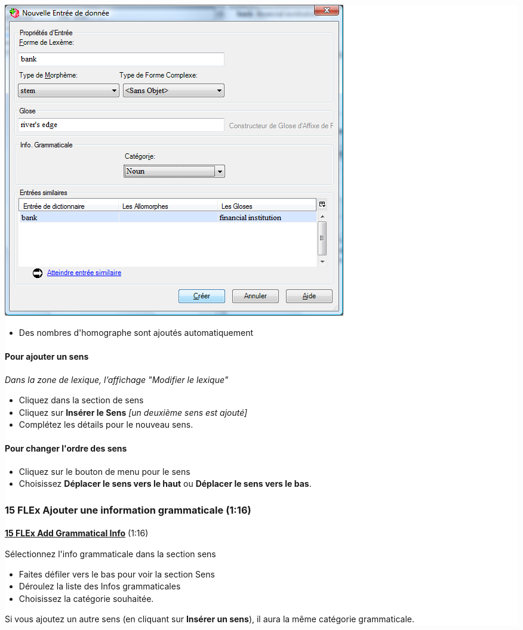 ![](media/440761f6d848adb1d938e6914535f352.png)

-   Des nombres d'homographe sont ajoutés automatiquement

#### Pour ajouter un sens

*Dans la zone de lexique, l’affichage "Modifier le lexique"*

-   Cliquez dans la section de sens
-   Cliquez sur **Insérer le Sens** 
  *[un deuxième sens est ajouté]*
-   Complétez les détails pour le nouveau sens.

#### Pour changer l'ordre des sens
- Cliquez sur le bouton de menu pour le sens
- Choisissez **Déplacer le sens vers le haut** ou **Déplacer le sens vers le bas**.

### 15 FLEx Ajouter une information grammaticale (1:16)  
[**15 FLEx Add Grammatical Info**](https://vimeo.com/showcase/3123523/video/116262072) (1:16)

Sélectionnez l'info grammaticale dans la section sens
- Faites défiler vers le bas pour voir la section Sens
- Déroulez la liste des Infos grammaticales
- Choisissez la catégorie souhaitée.

Si vous ajoutez un autre sens (en cliquant sur **Insérer un sens**), il aura la même catégorie grammaticale.
